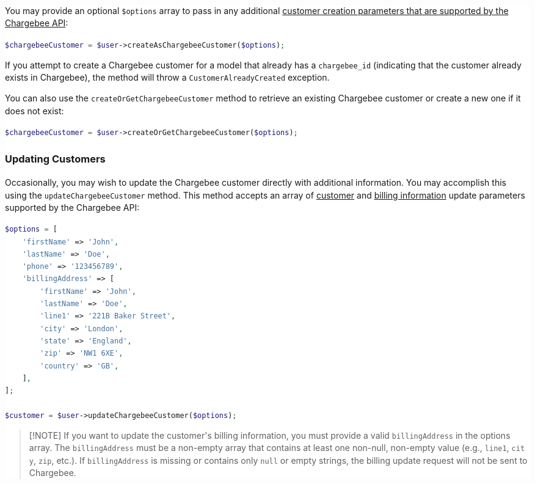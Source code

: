 You may provide an optional `$options` array to pass in any additional
[customer creation parameters that are supported by the Chargebee API](https://apidocs.eu.chargebee.com/docs/api/customers#create_a_customer):

```php
$chargebeeCustomer = $user->createAsChargebeeCustomer($options);
```

If you attempt to create a Chargebee customer for a model that already has a
`chargebee_id` (indicating that the customer already exists in Chargebee), the
method will throw a `CustomerAlreadyCreated` exception.

You can also use the `createOrGetChargebeeCustomer` method to retrieve an
existing Chargebee customer or create a new one if it does not exist:

```php
$chargebeeCustomer = $user->createOrGetChargebeeCustomer($options);
```

<a name="updating-customers"></a>

### Updating Customers

Occasionally, you may wish to update the Chargebee customer directly with
additional information. You may accomplish this using the
`updateChargebeeCustomer` method. This method accepts an array of
[customer](https://apidocs.chargebee.com/docs/api/customers?lang=php#update_a_customer)
and
[billing information](https://apidocs.chargebee.com/docs/api/customers#update_billing_info_for_a_customer)
update parameters supported by the Chargebee API:

```php
$options = [
    'firstName' => 'John',
    'lastName' => 'Doe',
    'phone' => '123456789',
    'billingAddress' => [
        'firstName' => 'John',
        'lastName' => 'Doe',
        'line1' => '221B Baker Street',
        'city' => 'London',
        'state' => 'England',
        'zip' => 'NW1 6XE',
        'country' => 'GB',
    ],
];

$customer = $user->updateChargebeeCustomer($options);
```

> [!NOTE] If you want to update the customer's billing information, you must
> provide a valid `billingAddress` in the options array. The `billingAddress`
> must be a non-empty array that contains at least one non-null, non-empty value
> (e.g., `line1`, `city`, `zip`, etc.). If `billingAddress` is missing or
> contains only `null` or empty strings, the billing update request will not be
> sent to Chargebee.
